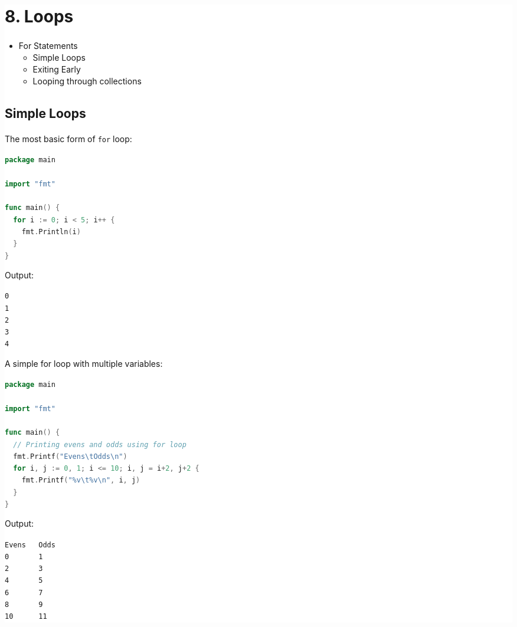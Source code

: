 # 8. Loops

- For Statements
  - Simple Loops
  - Exiting Early
  - Looping through collections


## Simple Loops

The most basic form of `for` loop:

```go
package main

import "fmt"

func main() {
  for i := 0; i < 5; i++ {
    fmt.Println(i)
  }
}
```

Output:

```
0
1
2
3
4
```

A simple for loop with multiple variables:

```go
package main

import "fmt"

func main() {
  // Printing evens and odds using for loop
  fmt.Printf("Evens\tOdds\n")
  for i, j := 0, 1; i <= 10; i, j = i+2, j+2 {
    fmt.Printf("%v\t%v\n", i, j)
  }
}
```

Output:

```
Evens   Odds
0       1
2       3
4       5
6       7
8       9
10      11
```
